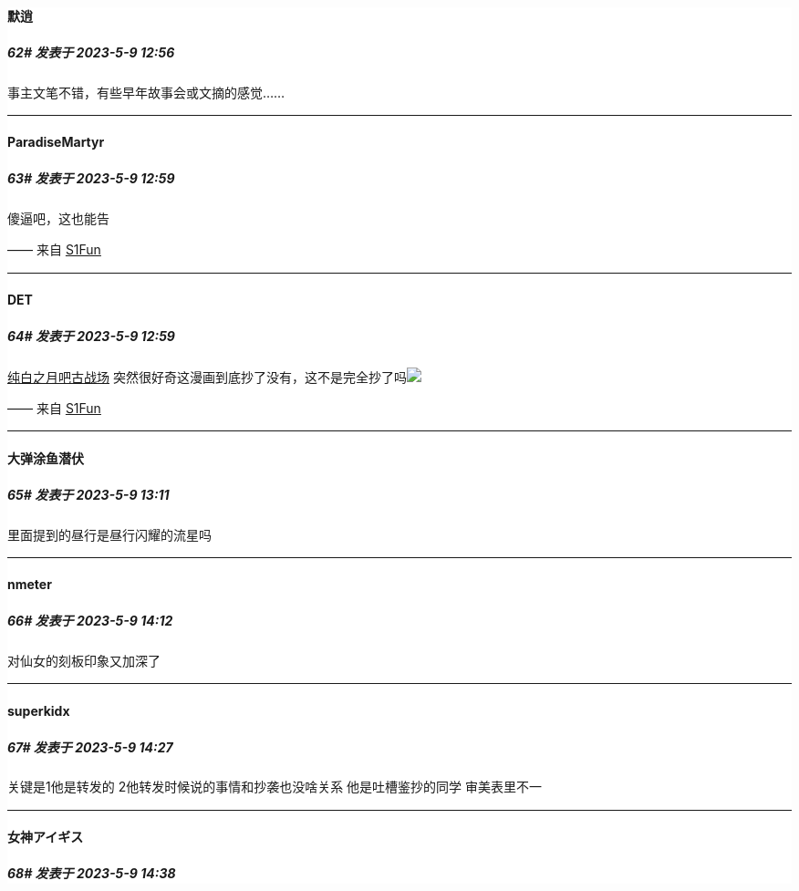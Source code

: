 ####  默逍  
##### 62#       发表于 2023-5-9 12:56

事主文笔不错，有些早年故事会或文摘的感觉……

*****

####  ParadiseMartyr  
##### 63#       发表于 2023-5-9 12:59

傻逼吧，这也能告

—— 来自 [S1Fun](https://s1fun.koalcat.com)

*****

####  DET  
##### 64#       发表于 2023-5-9 12:59

[纯白之月吧古战场](https://tieba.baidu.com/p/4316951721?share=9105&amp;fr=sharewise&amp;see_lz=0&amp;share_from=post&amp;sfc=copy&amp;client_type=2&amp;client_version=12.36.3.2&amp;st=1683608139&amp;is_video=false&amp;unique=F2CE99522264D783E4E37558B0F2F132)
突然很好奇这漫画到底抄了没有，这不是完全抄了吗<img src="https://static.saraba1st.com/image/smiley/face2017/066.png" referrerpolicy="no-referrer">

—— 来自 [S1Fun](https://s1fun.koalcat.com)


*****

####  大弹涂鱼潜伏  
##### 65#       发表于 2023-5-9 13:11

里面提到的昼行是昼行闪耀的流星吗


*****

####  nmeter  
##### 66#       发表于 2023-5-9 14:12

对仙女的刻板印象又加深了


*****

####  superkidx  
##### 67#       发表于 2023-5-9 14:27

关键是1他是转发的 2他转发时候说的事情和抄袭也没啥关系 他是吐槽鉴抄的同学 审美表里不一


*****

####  女神アイギス  
##### 68#       发表于 2023-5-9 14:38
